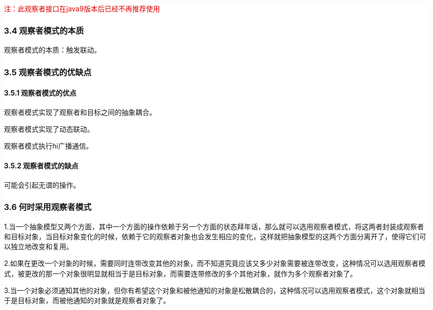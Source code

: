 
<font color="#dd0000">注：此观察者接口在java9版本后已经不再推荐使用</font><br />

### 3.4 观察者模式的本质

观察者模式的本质：触发联动。

### 3.5 观察者模式的优缺点

#### 3.5.1 观察者模式的优点

观察者模式实现了观察者和目标之间的抽象耦合。

观察者模式实现了动态联动。

观察者模式执行hi广播通信。

#### 3.5.2 观察者模式的缺点

可能会引起无谓的操作。

### 3.6 何时采用观察者模式

1.当一个抽象模型又两个方面，其中一个方面的操作依赖于另一个方面的状态拜年话，那么就可以选用观察者模式，将这两者封装成观察者和目标对象，当目标对象变化的时候，依赖于它的观察者对象也会发生相应的变化，这样就把抽象模型的这两个方面分离开了，使得它们可以独立地改变和复用。

2.如果在更改一个对象的时候，需要同时连带改变其他的对象，而不知道究竟应该又多少对象需要被连带改变，这种情况可以选用观察者模式，被更改的那一个对象很明显就相当于是目标对象，而需要连带修改的多个其他对象，就作为多个观察者对象了。

3.当一个对象必须通知其他的对象，但你有希望这个对象和被他通知的对象是松散耦合的，这种情况可以选用观察者模式，这个对象就相当于是目标对象，而被他通知的对象就是观察者对象了。
   